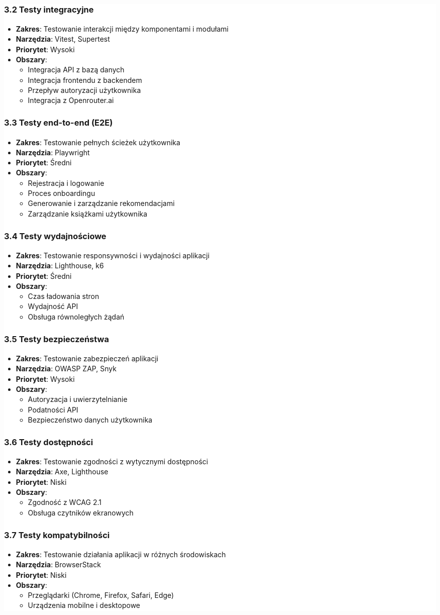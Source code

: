 ### 3.2 Testy integracyjne
- **Zakres**: Testowanie interakcji między komponentami i modułami
- **Narzędzia**: Vitest, Supertest
- **Priorytet**: Wysoki
- **Obszary**:
  - Integracja API z bazą danych
  - Integracja frontendu z backendem
  - Przepływ autoryzacji użytkownika
  - Integracja z Openrouter.ai

### 3.3 Testy end-to-end (E2E)
- **Zakres**: Testowanie pełnych ścieżek użytkownika
- **Narzędzia**: Playwright
- **Priorytet**: Średni
- **Obszary**:
  - Rejestracja i logowanie
  - Proces onboardingu
  - Generowanie i zarządzanie rekomendacjami
  - Zarządzanie książkami użytkownika

### 3.4 Testy wydajnościowe
- **Zakres**: Testowanie responsywności i wydajności aplikacji
- **Narzędzia**: Lighthouse, k6
- **Priorytet**: Średni
- **Obszary**:
  - Czas ładowania stron
  - Wydajność API
  - Obsługa równoległych żądań

### 3.5 Testy bezpieczeństwa
- **Zakres**: Testowanie zabezpieczeń aplikacji
- **Narzędzia**: OWASP ZAP, Snyk
- **Priorytet**: Wysoki
- **Obszary**:
  - Autoryzacja i uwierzytelnianie
  - Podatności API
  - Bezpieczeństwo danych użytkownika

### 3.6 Testy dostępności
- **Zakres**: Testowanie zgodności z wytycznymi dostępności
- **Narzędzia**: Axe, Lighthouse
- **Priorytet**: Niski
- **Obszary**:
  - Zgodność z WCAG 2.1
  - Obsługa czytników ekranowych

### 3.7 Testy kompatybilności
- **Zakres**: Testowanie działania aplikacji w różnych środowiskach
- **Narzędzia**: BrowserStack
- **Priorytet**: Niski
- **Obszary**:
  - Przeglądarki (Chrome, Firefox, Safari, Edge)
  - Urządzenia mobilne i desktopowe
